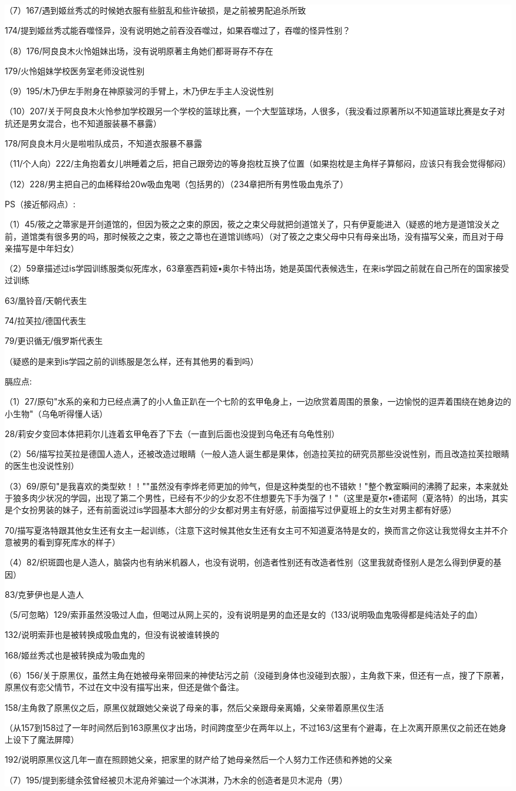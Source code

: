 （7）167/遇到姬丝秀忒的时候她衣服有些脏乱和些许破损，是之前被男配追杀所致

174/提到姬丝秀忒能吞噬怪异，没有说明她之前吞没吞噬过，如果吞噬过了，吞噬的怪异性别？

（8）176/阿良良木火怜姐妹出场，没有说明原著主角她们都哥哥存不存在

179/火怜姐妹学校医务室老师没说性别

（9）195/木乃伊左手附身在神原骏河的手臂上，木乃伊左手主人没说性别

（10）207/关于阿良良木火怜参加学校跟另一个学校的篮球比赛，一个大型篮球场，人很多，（我没看过原著所以不知道篮球比赛是女子对抗还是男女混合，也不知道服装暴不暴露）

178/阿良良木月火是啦啦队成员，不知道衣服暴不暴露

（11/个人向）222/主角抱着女儿哄睡着之后，把自己跟旁边的等身抱枕互换了位置（如果抱枕是主角样子算郁闷，应该只有我会觉得郁闷）

（12）228/男主把自己的血稀释给20w吸血鬼喝（包括男的）（234章把所有男性吸血鬼杀了）

PS（接近郁闷点）:

（1）45/筱之之箒家是开剑道馆的，但因为筱之之束的原因，筱之之束父母就把剑道馆关了，只有伊夏能进入（疑惑的地方是道馆没关之前，道馆类有很多男的吗，那时候筱之之束，筱之之箒也在道馆训练吗）（对了筱之之束父母中只有母亲出场，没有描写父亲，而且对于母亲描写是中年妇女）

（2）59章描述过is学园训练服类似死库水，63章塞西莉娅•奥尔卡特出场，她是英国代表候选生，在来is学园之前就在自己所在的国家接受过训练

63/凰铃音/天朝代表生

74/拉芙拉/德国代表生

79/更识循无/俄罗斯代表生

（疑惑的是来到is学园之前的训练服是怎么样，还有其他男的看到吗）

膈应点:

（1）27/原句"水系的亲和力已经点满了的小人鱼正趴在一个七阶的玄甲龟身上，一边欣赏着周围的景象，一边愉悦的逗弄着围绕在她身边的小生物"（乌龟听得懂人话）

28/莉安夕变回本体把莉尔儿连着玄甲龟吞了下去（一直到后面也没提到乌龟还有乌龟性别）

（2）56/描写拉芙拉是德国人造人，还被改造过眼睛（一般人造人诞生都是果体，创造拉芙拉的研究员那些没说性别，而且改造拉芙拉眼睛的医生也没说性别）

（3）69/原句"是我喜欢的类型欸！！""虽然没有李烨老师更加的帅气，但是这种类型的也不错欸！"整个教室瞬间的沸腾了起来，本来就处于狼多肉少状况的学园，出现了第二个男性，已经有不少的少女忍不住想要先下手为强了！"（这里是夏尔•德诺阿（夏洛特）的出场，其实是个女扮男装的妹子，还有前面说过is学园基本大部分的少女都对男主有好感，前面描写过伊夏班上的女生对男主都有好感）

70/描写夏洛特跟其他女生还有女主一起训练，（注意下这时候其他女生还有女主可不知道夏洛特是女的，换而言之你这让我觉得女主并不介意被男的看到穿死库水的样子）

（4）82/织斑圆也是人造人，脑袋内也有纳米机器人，也没有说明，创造者性别还有改造者性别（这里我就奇怪别人是怎么得到伊夏的基因）

83/克萝伊也是人造人

（5/可忽略）129/索菲虽然没吸过人血，但喝过从网上买的，没有说明是男的血还是女的（133/说明吸血鬼吸得都是纯洁处子的血）

132/说明索菲也是被转换成吸血鬼的，但没有说被谁转换的

168/姬丝秀忒也是被转换成为吸血鬼的

（6）156/关于原黑仪，虽然主角在她被母亲带回来的神使玷污之前（没碰到身体也没碰到衣服），主角救下来，但还有一点，搜了下原著，原黑仪有恋父情节，不过在文中没有描写出来，但还是做个备注。

158/主角救了原黑仪之后，原黑仪就跟她父亲说了母亲的事，然后父亲跟母亲离婚，父亲带着原黑仪生活

（从157到158过了一年时间然后到163原黑仪才出场，时间跨度至少在两年以上，不过163/这里有个避毒，在上次离开原黑仪之前还在她身上设下了魔法屏障）

192/说明原黑仪这几年一直在照顾她父亲，把家里的财产给了她母亲然后一个人努力工作还债和养她的父亲

（7）195/提到影缝余弦曾经被贝木泥舟斧骗过一个冰淇淋，乃木余的创造者是贝木泥舟（男）
